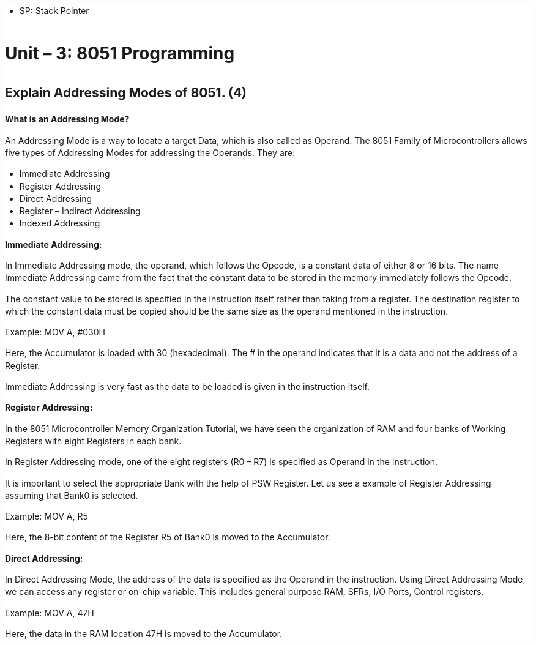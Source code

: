 - SP: Stack Pointer

# Unit – 3: 8051 Programming

## Explain Addressing Modes of 8051. (4)

**What is an Addressing Mode?**

An Addressing Mode is a way to locate a target Data, which is also called as Operand. The 8051 Family of Microcontrollers allows five types of Addressing Modes for addressing the Operands. They are:

- Immediate Addressing
- Register Addressing
- Direct Addressing
- Register – Indirect Addressing
- Indexed Addressing

**Immediate Addressing:**

In Immediate Addressing mode, the operand, which follows the Opcode, is a constant data of either 8 or 16 bits. The name Immediate Addressing came from the fact that the constant data to be stored in the memory immediately follows the Opcode.

The constant value to be stored is specified in the instruction itself rather than taking from a register. The destination register to which the constant data must be copied should be the same size as the operand mentioned in the instruction.

Example: MOV A, #030H

Here, the Accumulator is loaded with 30 (hexadecimal). The # in the operand indicates that it is a data and not the address of a Register.

Immediate Addressing is very fast as the data to be loaded is given in the instruction itself.

**Register Addressing:**

In the 8051 Microcontroller Memory Organization Tutorial, we have seen the organization of RAM and four banks of Working Registers with eight Registers in each bank.

In Register Addressing mode, one of the eight registers (R0 – R7) is specified as Operand in the Instruction.

It is important to select the appropriate Bank with the help of PSW Register. Let us see a example of Register Addressing assuming that Bank0 is selected.

Example: MOV A, R5

Here, the 8-bit content of the Register R5 of Bank0 is moved to the Accumulator.

**Direct Addressing:**

In Direct Addressing Mode, the address of the data is specified as the Operand in the instruction. Using Direct Addressing Mode, we can access any register or on-chip variable. This includes general purpose RAM, SFRs, I/O Ports, Control registers.

Example: MOV A, 47H

Here, the data in the RAM location 47H is moved to the Accumulator.
